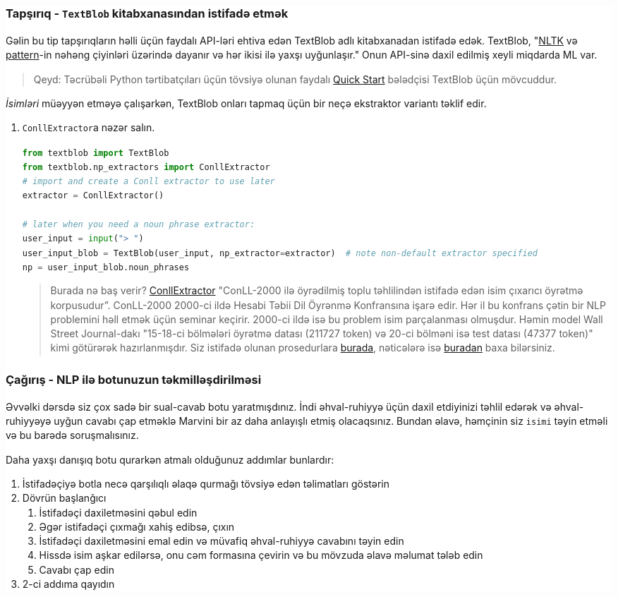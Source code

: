 ### Tapşırıq - `TextBlob` kitabxanasından istifadə etmək

Gəlin bu tip tapşırıqların həlli üçün faydalı API-ləri ehtiva edən TextBlob adlı kitabxanadan istifadə edək. TextBlob, "[NLTK](https://nltk.org) və [pattern](https://github.com/clips/pattern)-in nəhəng çiyinləri üzərində dayanır və hər ikisi ilə yaxşı uyğunlaşır." Onun API-sinə daxil edilmiş xeyli miqdarda ML var.

> Qeyd: Təcrübəli Python tərtibatçıları üçün tövsiyə olunan faydalı [Quick Start](https://textblob.readthedocs.io/en/dev/quickstart.html#quickstart) bələdçisi TextBlob üçün mövcuddur.

*İsimləri* müəyyən etməyə çalışarkən, TextBlob onları tapmaq üçün bir neçə ekstraktor variantı təklif edir.

1. `ConllExtractor`a nəzər salın.

    ```python
    from textblob import TextBlob
    from textblob.np_extractors import ConllExtractor
    # import and create a Conll extractor to use later
    extractor = ConllExtractor()

    # later when you need a noun phrase extractor:
    user_input = input("> ")
    user_input_blob = TextBlob(user_input, np_extractor=extractor)  # note non-default extractor specified
    np = user_input_blob.noun_phrases
    ```

     > Burada nə baş verir? [ConllExtractor](https://textblob.readthedocs.io/en/dev/api_reference.html?highlight=Conll#textblob.en.np_extractors.ConllExtractor) "ConLL-2000 ilə öyrədilmiş toplu təhlilindən istifadə edən isim çıxarıcı öyrətmə korpusudur”. ConLL-2000 2000-ci ildə Hesabi Təbii Dil Öyrənmə Konfransına işarə edir. Hər il bu konfrans çətin bir NLP problemini həll etmək üçün seminar keçirir. 2000-ci ildə isə bu problem isim parçalanması olmuşdur. Həmin model Wall Street Journal-dakı "15-18-ci bölmələri öyrətmə datası (211727 token) və 20-ci bölməni isə test datası (47377 token)" kimi götürərək hazırlanmışdır. Siz istifadə olunan prosedurlara [burada](https://www.clips.uantwerpen.be/conll2000/chunking/), nəticələrə isə [buradan](https://ifarm.nl/erikt/research/np-chunking.html) baxa bilərsiniz.

### Çağırış - NLP ilə botunuzun təkmilləşdirilməsi

Əvvəlki dərsdə siz çox sadə bir sual-cavab botu yaratmışdınız. İndi əhval-ruhiyyə üçün daxil etdiyinizi təhlil edərək və əhval-ruhiyyəyə uyğun cavabı çap etməklə Marvini bir az daha anlayışlı etmiş olacaqsınız. Bundan əlavə, həmçinin siz `isimi` təyin etməli və bu barədə soruşmalısınız.

Daha yaxşı danışıq botu qurarkən atmalı olduğunuz addımlar bunlardır:

1. İstifadəçiyə botla necə qarşılıqlı əlaqə qurmağı tövsiyə edən təlimatları göstərin
2. Dövrün başlanğıcı
    1. İstifadəçi daxiletməsini qəbul edin
    2. Əgər istifadəçi çıxmağı xahiş edibsə, çıxın
    3. İstifadəçi daxiletməsini emal edin və müvafiq əhval-ruhiyyə cavabını təyin edin
    4. Hissdə isim aşkar edilərsə, onu cəm formasına çevirin və bu mövzuda əlavə məlumat tələb edin
    5. Cavabı çap edin
3. 2-ci addıma qayıdın
